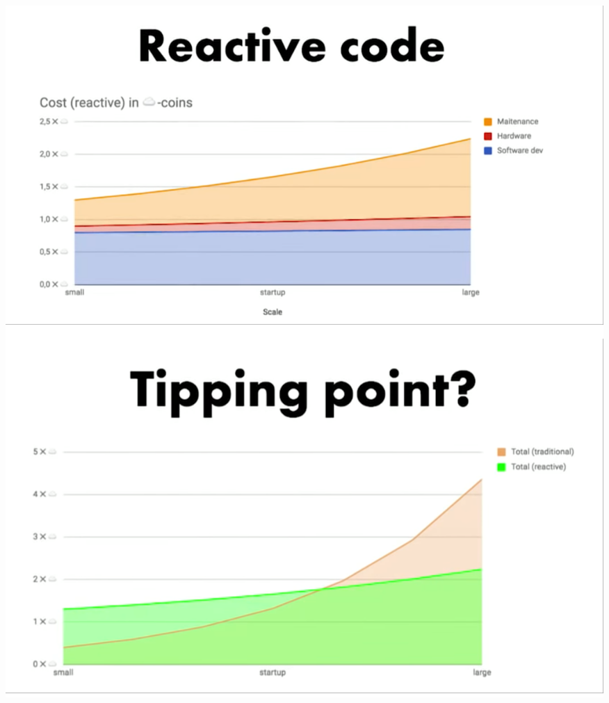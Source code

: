 ![reactive programming costs](./images/cost_reactive.png)

![costs tipping point](./images/cost_tipping_point.png)
